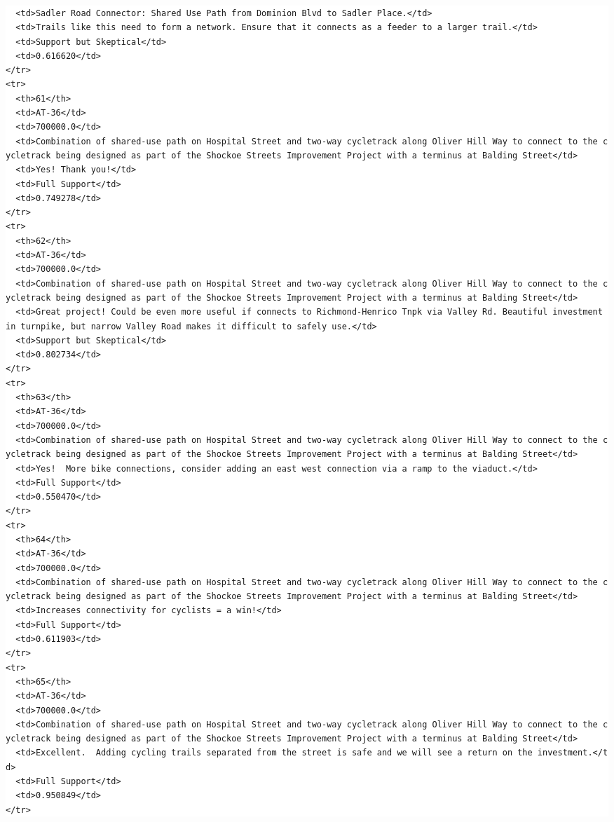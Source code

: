       <td>Sadler Road Connector: Shared Use Path from Dominion Blvd to Sadler Place.</td>
      <td>Trails like this need to form a network. Ensure that it connects as a feeder to a larger trail.</td>
      <td>Support but Skeptical</td>
      <td>0.616620</td>
    </tr>
    <tr>
      <th>61</th>
      <td>AT-36</td>
      <td>700000.0</td>
      <td>Combination of shared-use path on Hospital Street and two-way cycletrack along Oliver Hill Way to connect to the cycletrack being designed as part of the Shockoe Streets Improvement Project with a terminus at Balding Street</td>
      <td>Yes! Thank you!</td>
      <td>Full Support</td>
      <td>0.749278</td>
    </tr>
    <tr>
      <th>62</th>
      <td>AT-36</td>
      <td>700000.0</td>
      <td>Combination of shared-use path on Hospital Street and two-way cycletrack along Oliver Hill Way to connect to the cycletrack being designed as part of the Shockoe Streets Improvement Project with a terminus at Balding Street</td>
      <td>Great project! Could be even more useful if connects to Richmond-Henrico Tnpk via Valley Rd. Beautiful investment in turnpike, but narrow Valley Road makes it difficult to safely use.</td>
      <td>Support but Skeptical</td>
      <td>0.802734</td>
    </tr>
    <tr>
      <th>63</th>
      <td>AT-36</td>
      <td>700000.0</td>
      <td>Combination of shared-use path on Hospital Street and two-way cycletrack along Oliver Hill Way to connect to the cycletrack being designed as part of the Shockoe Streets Improvement Project with a terminus at Balding Street</td>
      <td>Yes!  More bike connections, consider adding an east west connection via a ramp to the viaduct.</td>
      <td>Full Support</td>
      <td>0.550470</td>
    </tr>
    <tr>
      <th>64</th>
      <td>AT-36</td>
      <td>700000.0</td>
      <td>Combination of shared-use path on Hospital Street and two-way cycletrack along Oliver Hill Way to connect to the cycletrack being designed as part of the Shockoe Streets Improvement Project with a terminus at Balding Street</td>
      <td>Increases connectivity for cyclists = a win!</td>
      <td>Full Support</td>
      <td>0.611903</td>
    </tr>
    <tr>
      <th>65</th>
      <td>AT-36</td>
      <td>700000.0</td>
      <td>Combination of shared-use path on Hospital Street and two-way cycletrack along Oliver Hill Way to connect to the cycletrack being designed as part of the Shockoe Streets Improvement Project with a terminus at Balding Street</td>
      <td>Excellent.  Adding cycling trails separated from the street is safe and we will see a return on the investment.</td>
      <td>Full Support</td>
      <td>0.950849</td>
    </tr>
